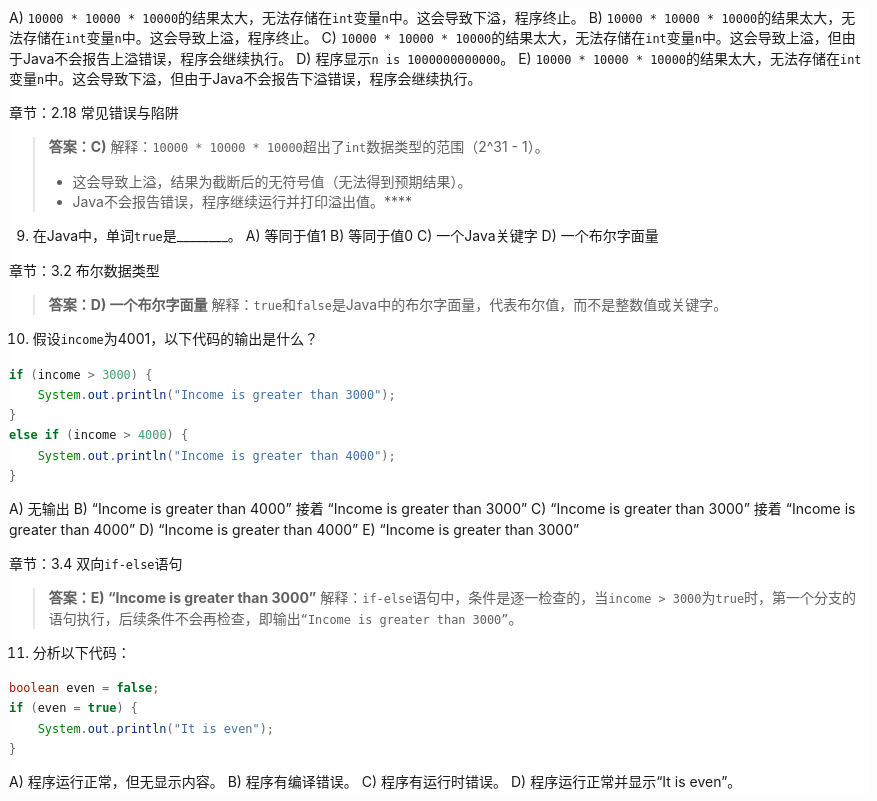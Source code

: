 A) `10000 * 10000 * 10000`的结果太大，无法存储在`int`变量`n`中。这会导致下溢，程序终止。
B) `10000 * 10000 * 10000`的结果太大，无法存储在`int`变量`n`中。这会导致上溢，程序终止。
C) `10000 * 10000 * 10000`的结果太大，无法存储在`int`变量`n`中。这会导致上溢，但由于Java不会报告上溢错误，程序会继续执行。
D) 程序显示`n is 1000000000000`。
E) `10000 * 10000 * 10000`的结果太大，无法存储在`int`变量`n`中。这会导致下溢，但由于Java不会报告下溢错误，程序会继续执行。

章节：2.18 常见错误与陷阱

> **答案：C)**
> 解释：`10000 * 10000 * 10000`超出了`int`数据类型的范围（2^31 - 1）。
>
> - 这会导致上溢，结果为截断后的无符号值（无法得到预期结果）。
> - Java不会报告错误，程序继续运行并打印溢出值。****

9. 在Java中，单词`true`是________。
A) 等同于值1  B) 等同于值0  C) 一个Java关键字  D) 一个布尔字面量

章节：3.2 布尔数据类型

> **答案：D) 一个布尔字面量**
> 解释：`true`和`false`是Java中的布尔字面量，代表布尔值，而不是整数值或关键字。

10. 假设`income`为4001，以下代码的输出是什么？

```java
if (income > 3000) {
    System.out.println("Income is greater than 3000");
}
else if (income > 4000) {
    System.out.println("Income is greater than 4000");
}
```

A) 无输出
B) “Income is greater than 4000” 接着 “Income is greater than 3000”
C) “Income is greater than 3000” 接着 “Income is greater than 4000”
D) “Income is greater than 4000”
E) “Income is greater than 3000”

章节：3.4 双向`if-else`语句

> **答案：E) “Income is greater than 3000”**
> 解释：`if-else`语句中，条件是逐一检查的，当`income > 3000`为`true`时，第一个分支的语句执行，后续条件不会再检查，即输出`“Income is greater than 3000”`。

11. 分析以下代码：

```java
boolean even = false;
if (even = true) {
    System.out.println("It is even");
}
```

A) 程序运行正常，但无显示内容。
B) 程序有编译错误。
C) 程序有运行时错误。
D) 程序运行正常并显示“It is even”。
